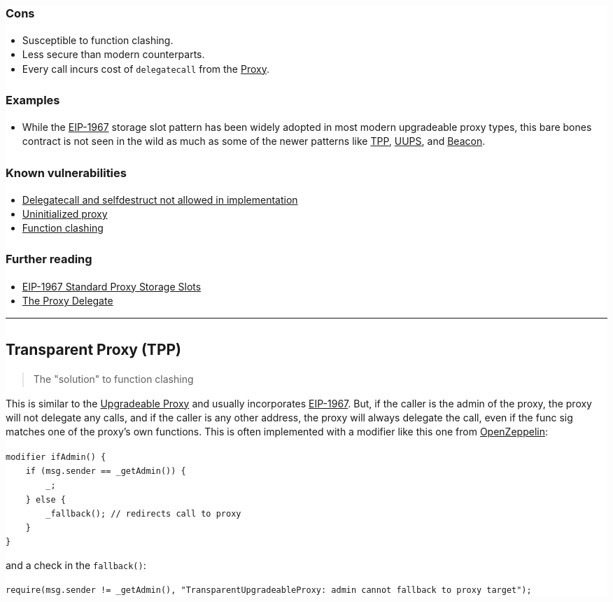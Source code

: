 ### Cons
* Susceptible to function clashing.
* Less secure than modern counterparts.
* Every call incurs cost of `delegatecall` from the [Proxy](#the-proxy).


### Examples
* While the [EIP-1967](https://eips.ethereum.org/EIPS/eip-1967) storage slot pattern has been widely adopted in most modern upgradeable proxy types, this bare bones contract is not seen in the wild as much as some of the newer patterns like [TPP](#transparent-proxy-tpp), [UUPS](#universal-upgradeable-proxy-standard-uups), and [Beacon](#beacon-proxy).


### Known vulnerabilities
* [Delegatecall and selfdestruct not allowed in implementation](https://github.com/YAcademy-Residents/Solidity-Proxy-Playground/tree/main/src/delegatecall_with_selfdestruct/UUPS_selfdestruct)
* [Uninitialized proxy](https://github.com/YAcademy-Residents/Solidity-Proxy-Playground/tree/main/src/uninitialized/UUPS_Uninitialized)
* [Function clashing](https://github.com/YAcademy-Residents/Solidity-Proxy-Playground/tree/main/src/function_clashing/UUPS_functionClashing)

### Further reading
* [EIP-1967 Standard Proxy Storage Slots](https://ethereum-blockchain-developer.com/110-upgrade-smart-contracts/09-eip-1967/)
* [The Proxy Delegate](https://fravoll.github.io/solidity-patterns/proxy_delegate.html)

-------

## Transparent Proxy (TPP)

> The "solution" to function clashing

This is similar to the [Upgradeable Proxy](#the-upgradeable-proxy) and usually incorporates [EIP-1967](#eip-1967-upgradeable-proxy). But, if the caller is the admin of the proxy, the proxy will not delegate any calls, and if the caller is any other address, the proxy will always delegate the call, even if the func sig matches one of the proxy’s own functions. This is often implemented with a modifier like this one from [OpenZeppelin](https://github.com/OpenZeppelin/openzeppelin-contracts/blob/master/contracts/proxy/transparent/TransparentUpgradeableProxy.sol#L45-L51):

```solidity
modifier ifAdmin() {
    if (msg.sender == _getAdmin()) {
        _;
    } else {
        _fallback(); // redirects call to proxy
    }
}
```

and a check in the `fallback()`:
```solidity
require(msg.sender != _getAdmin(), "TransparentUpgradeableProxy: admin cannot fallback to proxy target");
```
